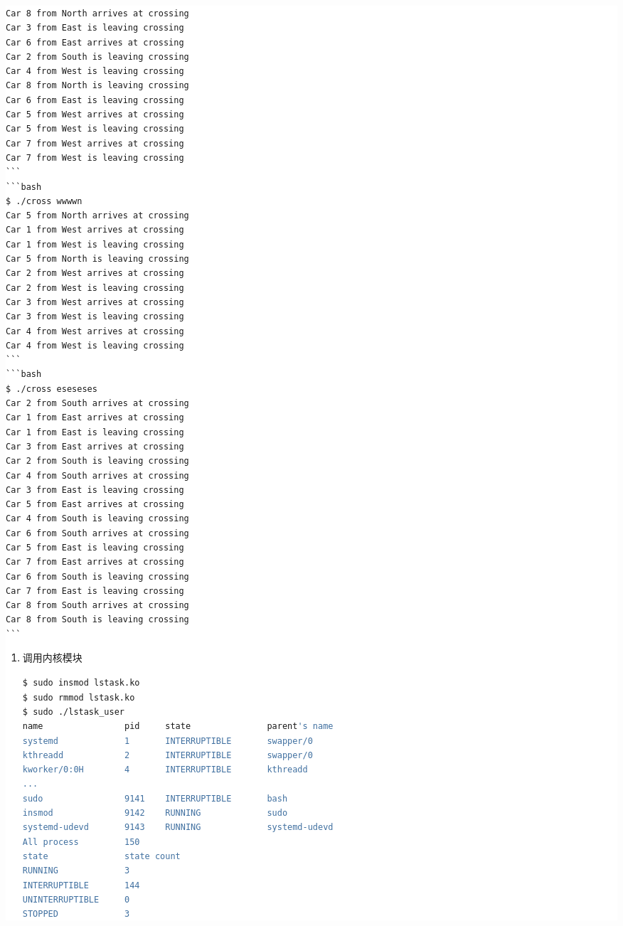     Car 8 from North arrives at crossing
    Car 3 from East is leaving crossing
    Car 6 from East arrives at crossing
    Car 2 from South is leaving crossing
    Car 4 from West is leaving crossing
    Car 8 from North is leaving crossing
    Car 6 from East is leaving crossing
    Car 5 from West arrives at crossing
    Car 5 from West is leaving crossing
    Car 7 from West arrives at crossing
    Car 7 from West is leaving crossing
    ```
    ```bash
    $ ./cross wwwwn
    Car 5 from North arrives at crossing
    Car 1 from West arrives at crossing
    Car 1 from West is leaving crossing
    Car 5 from North is leaving crossing
    Car 2 from West arrives at crossing
    Car 2 from West is leaving crossing
    Car 3 from West arrives at crossing
    Car 3 from West is leaving crossing
    Car 4 from West arrives at crossing
    Car 4 from West is leaving crossing
    ```
    ```bash
    $ ./cross eseseses
    Car 2 from South arrives at crossing
    Car 1 from East arrives at crossing
    Car 1 from East is leaving crossing
    Car 3 from East arrives at crossing
    Car 2 from South is leaving crossing
    Car 4 from South arrives at crossing
    Car 3 from East is leaving crossing
    Car 5 from East arrives at crossing
    Car 4 from South is leaving crossing
    Car 6 from South arrives at crossing
    Car 5 from East is leaving crossing
    Car 7 from East arrives at crossing
    Car 6 from South is leaving crossing
    Car 7 from East is leaving crossing
    Car 8 from South arrives at crossing
    Car 8 from South is leaving crossing
    ```

1. 调用内核模块
    ```bash
    $ sudo insmod lstask.ko
    $ sudo rmmod lstask.ko 
    $ sudo ./lstask_user 
    name            	pid  	state           	parent's name   
    systemd         	1    	INTERRUPTIBLE   	swapper/0       
    kthreadd        	2    	INTERRUPTIBLE   	swapper/0       
    kworker/0:0H    	4    	INTERRUPTIBLE   	kthreadd        
    ...
    sudo            	9141 	INTERRUPTIBLE   	bash            
    insmod          	9142 	RUNNING         	sudo            
    systemd-udevd   	9143 	RUNNING         	systemd-udevd   
    All process     	150  
    state           	state count
    RUNNING         	3    
    INTERRUPTIBLE   	144  
    UNINTERRUPTIBLE 	0    
    STOPPED         	3    